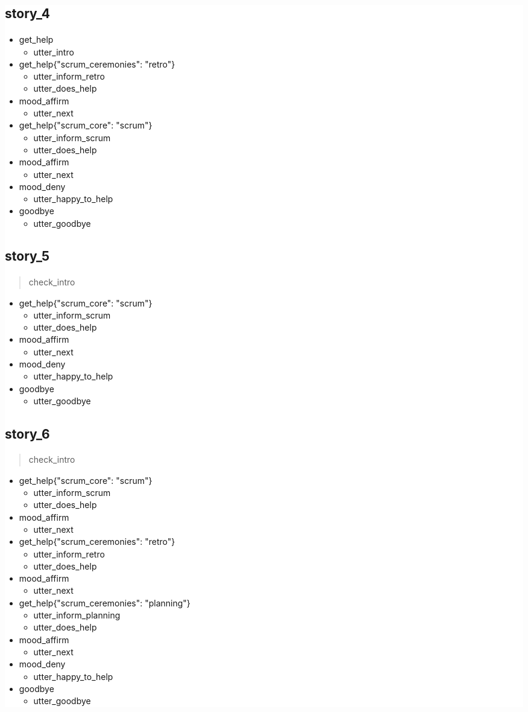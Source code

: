 
## story_4
* get_help
   - utter_intro
* get_help{"scrum_ceremonies": "retro"} 
   - utter_inform_retro
   - utter_does_help
* mood_affirm
   - utter_next
* get_help{"scrum_core": "scrum"} 
   - utter_inform_scrum
   - utter_does_help
* mood_affirm
   - utter_next  
* mood_deny
   - utter_happy_to_help
* goodbye
   - utter_goodbye

   
## story_5  
>check_intro
* get_help{"scrum_core": "scrum"} 
   - utter_inform_scrum
   - utter_does_help
* mood_affirm
   - utter_next
* mood_deny
   - utter_happy_to_help
* goodbye
   - utter_goodbye

## story_6
>check_intro
* get_help{"scrum_core": "scrum"} 
   - utter_inform_scrum
   - utter_does_help
* mood_affirm
   - utter_next
* get_help{"scrum_ceremonies": "retro"} 
   - utter_inform_retro
   - utter_does_help
* mood_affirm
   - utter_next
* get_help{"scrum_ceremonies": "planning"} 
   - utter_inform_planning
   - utter_does_help
* mood_affirm
   - utter_next
* mood_deny
   - utter_happy_to_help
* goodbye
   - utter_goodbye
